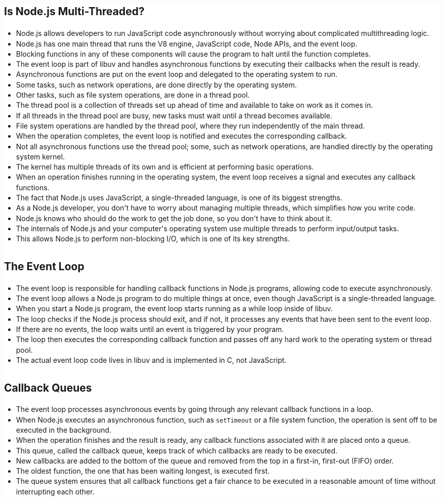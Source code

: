 ## Is Node.js Multi-Threaded?
- Node.js allows developers to run JavaScript code asynchronously without worrying about complicated multithreading logic.
- Node.js has one main thread that runs the V8 engine, JavaScript code, Node APIs, and the event loop.
- Blocking functions in any of these components will cause the program to halt until the function completes.
- The event loop is part of libuv and handles asynchronous functions by executing their callbacks when the result is ready.
- Asynchronous functions are put on the event loop and delegated to the operating system to run.
- Some tasks, such as network operations, are done directly by the operating system.
- Other tasks, such as file system operations, are done in a thread pool.
- The thread pool is a collection of threads set up ahead of time and available to take on work as it comes in.
- If all threads in the thread pool are busy, new tasks must wait until a thread becomes available.
- File system operations are handled by the thread pool, where they run independently of the main thread.
- When the operation completes, the event loop is notified and executes the corresponding callback.
- Not all asynchronous functions use the thread pool; some, such as network operations, are handled directly by the operating system kernel.
- The kernel has multiple threads of its own and is efficient at performing basic operations.
- When an operation finishes running in the operating system, the event loop receives a signal and executes any callback functions.
- The fact that Node.js uses JavaScript, a single-threaded language, is one of its biggest strengths.
- As a Node.js developer, you don't have to worry about managing multiple threads, which simplifies how you write code.
- Node.js knows who should do the work to get the job done, so you don't have to think about it.
- The internals of Node.js and your computer's operating system use multiple threads to perform input/output tasks.
- This allows Node.js to perform non-blocking I/O, which is one of its key strengths.

## The Event Loop
- The event loop is responsible for handling callback functions in Node.js programs, allowing code to execute asynchronously.
- The event loop allows a Node.js program to do multiple things at once, even though JavaScript is a single-threaded language.
- When you start a Node.js program, the event loop starts running as a while loop inside of libuv.
- The loop checks if the Node.js process should exit, and if not, it processes any events that have been sent to the event loop.
- If there are no events, the loop waits until an event is triggered by your program.
- The loop then executes the corresponding callback function and passes off any hard work to the operating system or thread pool.
- The actual event loop code lives in libuv and is implemented in C, not JavaScript.

## Callback Queues
- The event loop processes asynchronous events by going through any relevant callback functions in a loop.
- When Node.js executes an asynchronous function, such as `setTimeout` or a file system function, the operation is sent off to be executed in the background.
- When the operation finishes and the result is ready, any callback functions associated with it are placed onto a queue.
- This queue, called the callback queue, keeps track of which callbacks are ready to be executed.
- New callbacks are added to the bottom of the queue and removed from the top in a first-in, first-out (FIFO) order.
- The oldest function, the one that has been waiting longest, is executed first.
- The queue system ensures that all callback functions get a fair chance to be executed in a reasonable amount of time without interrupting each other.
